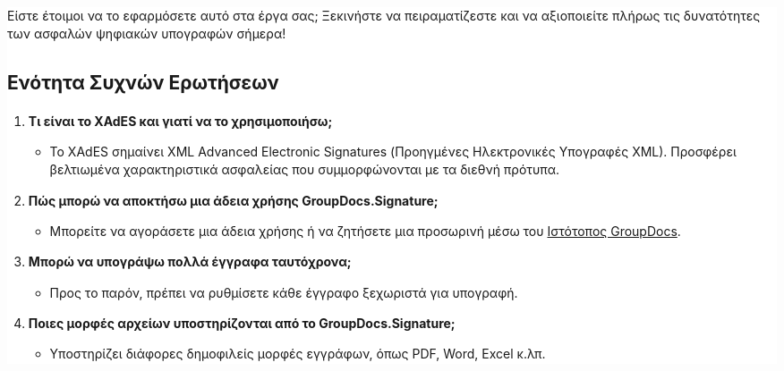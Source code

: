 Είστε έτοιμοι να το εφαρμόσετε αυτό στα έργα σας; Ξεκινήστε να πειραματίζεστε και να αξιοποιείτε πλήρως τις δυνατότητες των ασφαλών ψηφιακών υπογραφών σήμερα!

## Ενότητα Συχνών Ερωτήσεων

1. **Τι είναι το XAdES και γιατί να το χρησιμοποιήσω;**
   - Το XAdES σημαίνει XML Advanced Electronic Signatures (Προηγμένες Ηλεκτρονικές Υπογραφές XML). Προσφέρει βελτιωμένα χαρακτηριστικά ασφαλείας που συμμορφώνονται με τα διεθνή πρότυπα.

2. **Πώς μπορώ να αποκτήσω μια άδεια χρήσης GroupDocs.Signature;**
   - Μπορείτε να αγοράσετε μια άδεια χρήσης ή να ζητήσετε μια προσωρινή μέσω του [Ιστότοπος GroupDocs](https://purchase.groupdocs.com/buy).

3. **Μπορώ να υπογράψω πολλά έγγραφα ταυτόχρονα;**
   - Προς το παρόν, πρέπει να ρυθμίσετε κάθε έγγραφο ξεχωριστά για υπογραφή.

4. **Ποιες μορφές αρχείων υποστηρίζονται από το GroupDocs.Signature;**
   - Υποστηρίζει διάφορες δημοφιλείς μορφές εγγράφων, όπως PDF, Word, Excel κ.λπ.